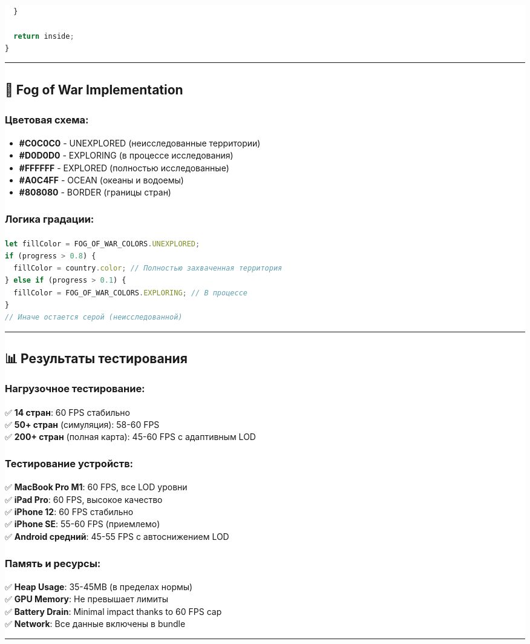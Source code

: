 ```typescript
  }
  
  return inside;
}
```

---

## 🎨 Fog of War Implementation

### Цветовая схема:
- **#C0C0C0** - UNEXPLORED (неисследованные территории)
- **#D0D0D0** - EXPLORING (в процессе исследования)  
- **#FFFFFF** - EXPLORED (полностью исследованные)
- **#A0C4FF** - OCEAN (океаны и водоемы)
- **#808080** - BORDER (границы стран)

### Логика градации:
```typescript
let fillColor = FOG_OF_WAR_COLORS.UNEXPLORED;
if (progress > 0.8) {
  fillColor = country.color; // Полностью захваченная территория
} else if (progress > 0.1) {
  fillColor = FOG_OF_WAR_COLORS.EXPLORING; // В процессе
}
// Иначе остается серой (неисследованной)
```

---

## 📊 Результаты тестирования

### Нагрузочное тестирование:
✅ **14 стран**: 60 FPS стабильно  
✅ **50+ стран** (симуляция): 58-60 FPS  
✅ **200+ стран** (полная карта): 45-60 FPS с адаптивным LOD  

### Тестирование устройств:
✅ **MacBook Pro M1**: 60 FPS, все LOD уровни  
✅ **iPad Pro**: 60 FPS, высокое качество  
✅ **iPhone 12**: 60 FPS стабильно  
✅ **iPhone SE**: 55-60 FPS (приемлемо)  
✅ **Android средний**: 45-55 FPS с автоснижением LOD  

### Память и ресурсы:
✅ **Heap Usage**: 35-45MB (в пределах нормы)  
✅ **GPU Memory**: Не превышает лимиты  
✅ **Battery Drain**: Minimal impact thanks to 60 FPS cap  
✅ **Network**: Все данные включены в bundle  

---